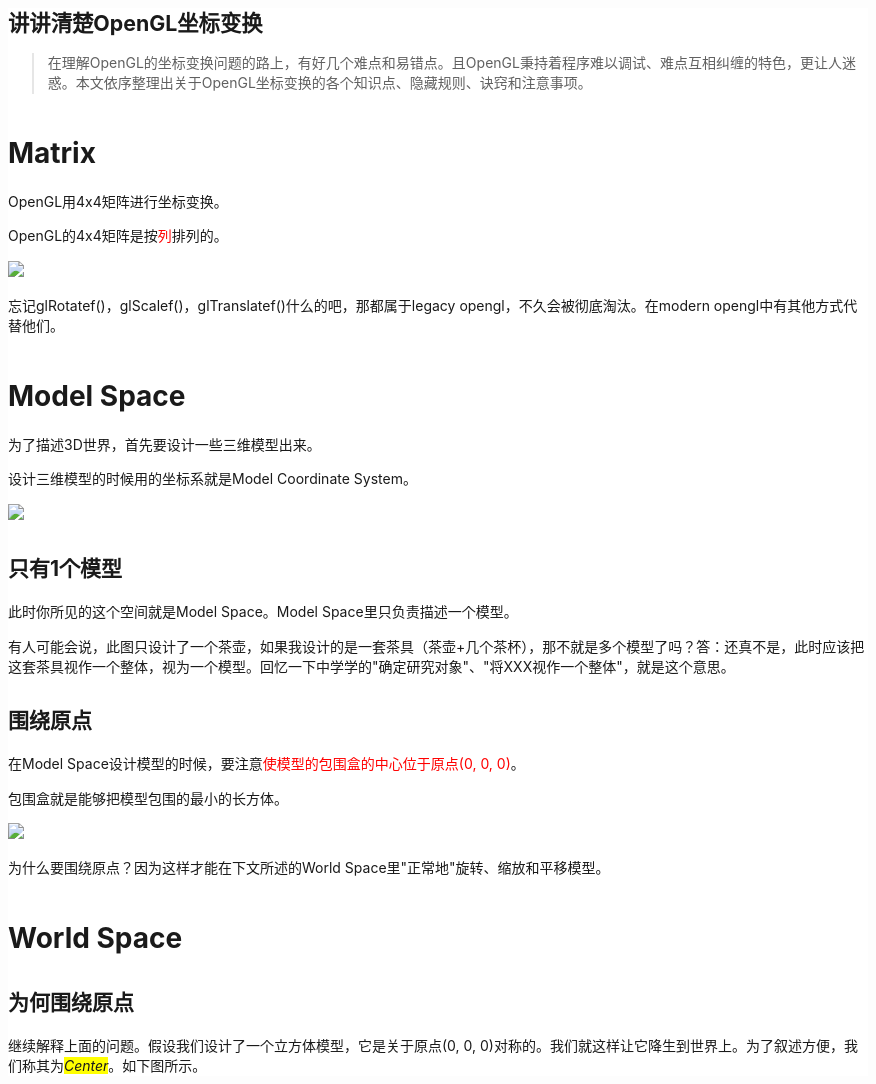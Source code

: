 ﻿<span style="font-size: 16pt;">**讲讲清楚OpenGL坐标变换**</span>&nbsp;

> 在理解OpenGL的坐标变换问题的路上，有好几个难点和易错点。且OpenGL秉持着程序难以调试、难点互相纠缠的特色，更让人迷惑。本文依序整理出关于OpenGL坐标变换的各个知识点、隐藏规则、诀窍和注意事项。


# Matrix

OpenGL用4x4矩阵进行坐标变换。

OpenGL的4x4矩阵是按<span style="color: red;">列</span>排列的。

![](http://images2015.cnblogs.com/blog/383191/201606/383191-20160619033251573-877467611.png)

忘记glRotatef()，glScalef()，glTranslatef()什么的吧，那都属于legacy opengl，不久会被彻底淘汰。在modern opengl中有其他方式代替他们。



# Model Space

为了描述3D世界，首先要设计一些三维模型出来。

设计三维模型的时候用的坐标系就是Model Coordinate System。

![](http://images2015.cnblogs.com/blog/383191/201606/383191-20160619033254651-184153794.jpg)

## 只有1个模型

此时你所见的这个空间就是Model Space。Model Space里只负责描述一个模型。

有人可能会说，此图只设计了一个茶壶，如果我设计的是一套茶具（茶壶+几个茶杯），那不就是多个模型了吗？答：还真不是，此时应该把这套茶具视作一个整体，视为一个模型。回忆一下中学学的"确定研究对象"、"将XXX视作一个整体"，就是这个意思。

## 围绕原点

在Model Space设计模型的时候，要注意<span style="color: red;">使模型的包围盒的中心位于原点(0, 0, 0)</span>。&nbsp;&nbsp;&nbsp;&nbsp;

包围盒就是能够把模型包围的最小的长方体。

![](http://images2015.cnblogs.com/blog/383191/201606/383191-20160619033255963-727326880.jpg)

为什么要围绕原点？因为这样才能在下文所述的World Space里"正常地"旋转、缩放和平移模型。



# World Space

## 为何围绕原点

继续解释上面的问题。假设我们设计了一个立方体模型，它是关于原点(0, 0, 0)对称的。我们就这样让它降生到世界上。为了叙述方便，我们称其为<span style="background-color: yellow;">_Center_</span>。如下图所示。
